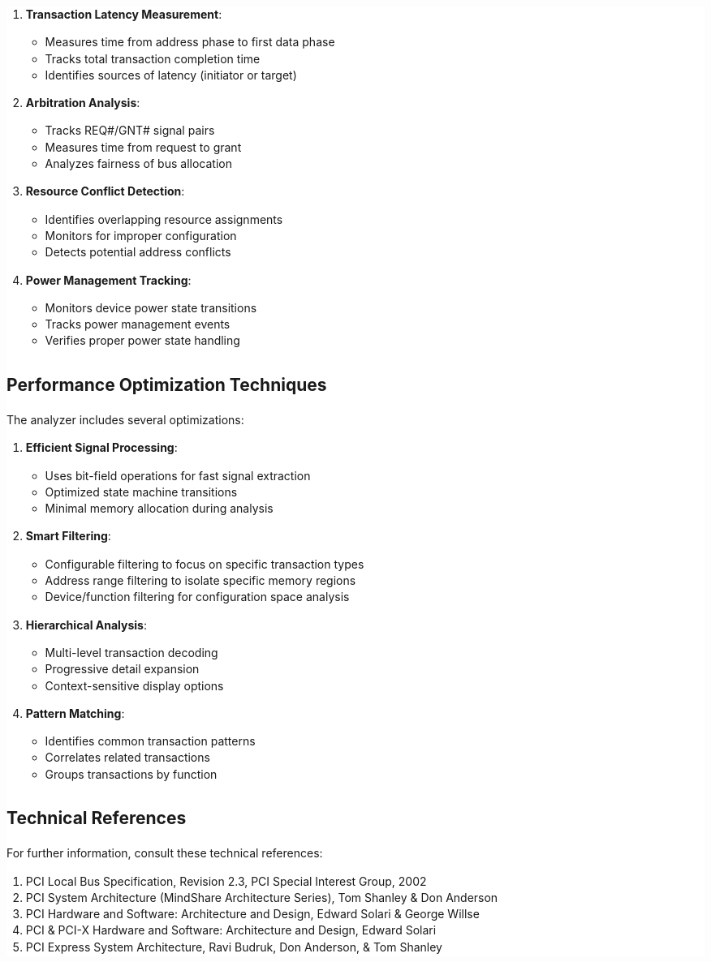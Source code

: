 1. **Transaction Latency Measurement**:
   - Measures time from address phase to first data phase
   - Tracks total transaction completion time
   - Identifies sources of latency (initiator or target)

2. **Arbitration Analysis**:
   - Tracks REQ#/GNT# signal pairs
   - Measures time from request to grant
   - Analyzes fairness of bus allocation

3. **Resource Conflict Detection**:
   - Identifies overlapping resource assignments
   - Monitors for improper configuration
   - Detects potential address conflicts

4. **Power Management Tracking**:
   - Monitors device power state transitions
   - Tracks power management events
   - Verifies proper power state handling

## Performance Optimization Techniques

The analyzer includes several optimizations:

1. **Efficient Signal Processing**:
   - Uses bit-field operations for fast signal extraction
   - Optimized state machine transitions
   - Minimal memory allocation during analysis

2. **Smart Filtering**:
   - Configurable filtering to focus on specific transaction types
   - Address range filtering to isolate specific memory regions
   - Device/function filtering for configuration space analysis

3. **Hierarchical Analysis**:
   - Multi-level transaction decoding
   - Progressive detail expansion
   - Context-sensitive display options

4. **Pattern Matching**:
   - Identifies common transaction patterns
   - Correlates related transactions
   - Groups transactions by function

## Technical References

For further information, consult these technical references:

1. PCI Local Bus Specification, Revision 2.3, PCI Special Interest Group, 2002
2. PCI System Architecture (MindShare Architecture Series), Tom Shanley & Don Anderson
3. PCI Hardware and Software: Architecture and Design, Edward Solari & George Willse
4. PCI & PCI-X Hardware and Software: Architecture and Design, Edward Solari
5. PCI Express System Architecture, Ravi Budruk, Don Anderson, & Tom Shanley
